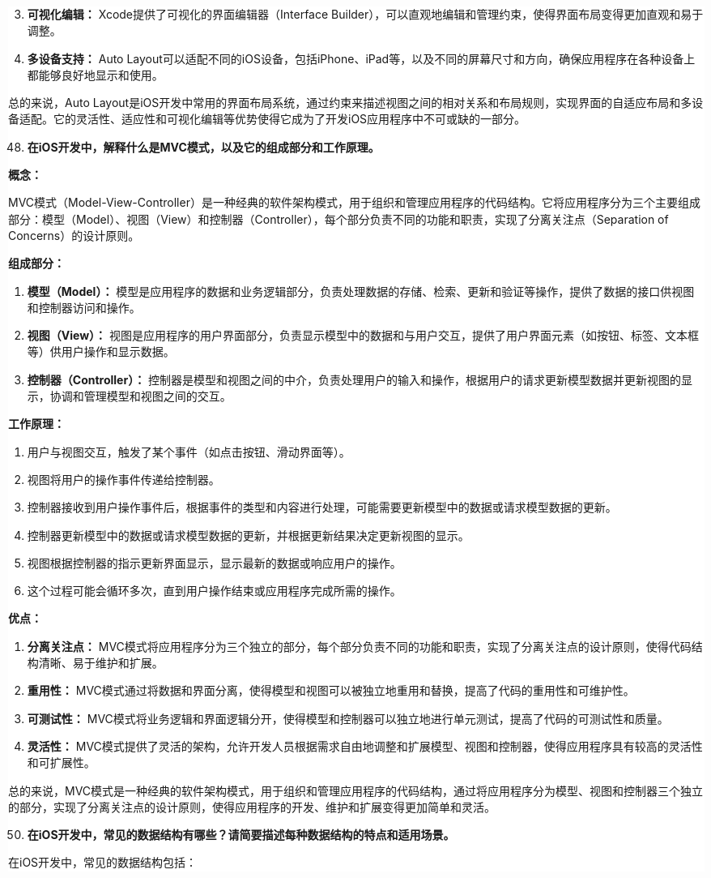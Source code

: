 3. **可视化编辑：** Xcode提供了可视化的界面编辑器（Interface Builder），可以直观地编辑和管理约束，使得界面布局变得更加直观和易于调整。

4. **多设备支持：** Auto Layout可以适配不同的iOS设备，包括iPhone、iPad等，以及不同的屏幕尺寸和方向，确保应用程序在各种设备上都能够良好地显示和使用。

总的来说，Auto Layout是iOS开发中常用的界面布局系统，通过约束来描述视图之间的相对关系和布局规则，实现界面的自适应布局和多设备适配。它的灵活性、适应性和可视化编辑等优势使得它成为了开发iOS应用程序中不可或缺的一部分。

48. **在iOS开发中，解释什么是MVC模式，以及它的组成部分和工作原理。**

**概念：**

MVC模式（Model-View-Controller）是一种经典的软件架构模式，用于组织和管理应用程序的代码结构。它将应用程序分为三个主要组成部分：模型（Model）、视图（View）和控制器（Controller），每个部分负责不同的功能和职责，实现了分离关注点（Separation of Concerns）的设计原则。

**组成部分：**

1. **模型（Model）：** 模型是应用程序的数据和业务逻辑部分，负责处理数据的存储、检索、更新和验证等操作，提供了数据的接口供视图和控制器访问和操作。

2. **视图（View）：** 视图是应用程序的用户界面部分，负责显示模型中的数据和与用户交互，提供了用户界面元素（如按钮、标签、文本框等）供用户操作和显示数据。

3. **控制器（Controller）：** 控制器是模型和视图之间的中介，负责处理用户的输入和操作，根据用户的请求更新模型数据并更新视图的显示，协调和管理模型和视图之间的交互。

**工作原理：**

1. 用户与视图交互，触发了某个事件（如点击按钮、滑动界面等）。

2. 视图将用户的操作事件传递给控制器。

3. 控制器接收到用户操作事件后，根据事件的类型和内容进行处理，可能需要更新模型中的数据或请求模型数据的更新。

4. 控制器更新模型中的数据或请求模型数据的更新，并根据更新结果决定更新视图的显示。

5. 视图根据控制器的指示更新界面显示，显示最新的数据或响应用户的操作。

6. 这个过程可能会循环多次，直到用户操作结束或应用程序完成所需的操作。

**优点：**

1. **分离关注点：** MVC模式将应用程序分为三个独立的部分，每个部分负责不同的功能和职责，实现了分离关注点的设计原则，使得代码结构清晰、易于维护和扩展。

2. **重用性：** MVC模式通过将数据和界面分离，使得模型和视图可以被独立地重用和替换，提高了代码的重用性和可维护性。

3. **可测试性：** MVC模式将业务逻辑和界面逻辑分开，使得模型和控制器可以独立地进行单元测试，提高了代码的可测试性和质量。

4. **灵活性：** MVC模式提供了灵活的架构，允许开发人员根据需求自由地调整和扩展模型、视图和控制器，使得应用程序具有较高的灵活性和可扩展性。

总的来说，MVC模式是一种经典的软件架构模式，用于组织和管理应用程序的代码结构，通过将应用程序分为模型、视图和控制器三个独立的部分，实现了分离关注点的设计原则，使得应用程序的开发、维护和扩展变得更加简单和灵活。

50. **在iOS开发中，常见的数据结构有哪些？请简要描述每种数据结构的特点和适用场景。**

在iOS开发中，常见的数据结构包括：

